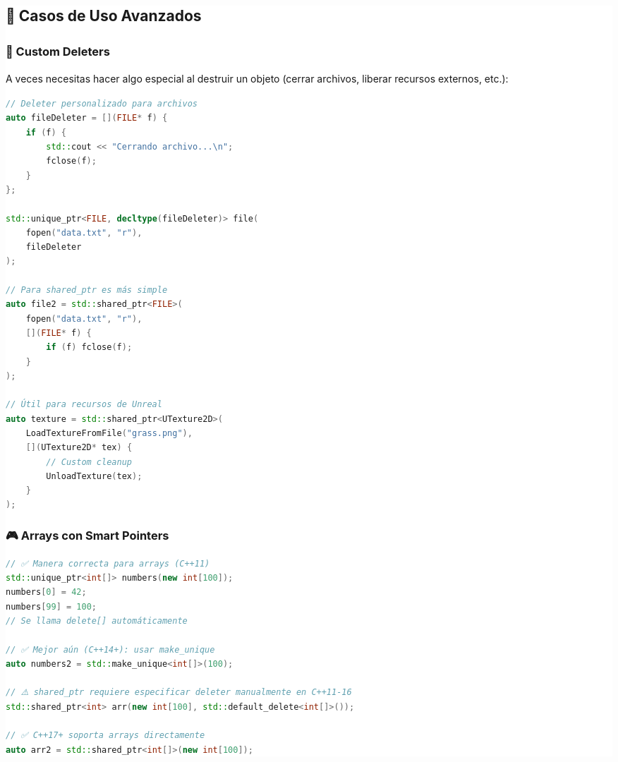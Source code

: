 ## 🔬 Casos de Uso Avanzados

### 🎯 Custom Deleters

A veces necesitas hacer algo especial al destruir un objeto (cerrar archivos, liberar recursos externos, etc.):

```cpp
// Deleter personalizado para archivos
auto fileDeleter = [](FILE* f) {
    if (f) {
        std::cout << "Cerrando archivo...\n";
        fclose(f);
    }
};

std::unique_ptr<FILE, decltype(fileDeleter)> file(
    fopen("data.txt", "r"),
    fileDeleter
);

// Para shared_ptr es más simple
auto file2 = std::shared_ptr<FILE>(
    fopen("data.txt", "r"),
    [](FILE* f) { 
        if (f) fclose(f); 
    }
);

// Útil para recursos de Unreal
auto texture = std::shared_ptr<UTexture2D>(
    LoadTextureFromFile("grass.png"),
    [](UTexture2D* tex) {
        // Custom cleanup
        UnloadTexture(tex);
    }
);
```

### 🎮 Arrays con Smart Pointers

```cpp
// ✅ Manera correcta para arrays (C++11)
std::unique_ptr<int[]> numbers(new int[100]);
numbers[0] = 42;
numbers[99] = 100;
// Se llama delete[] automáticamente

// ✅ Mejor aún (C++14+): usar make_unique
auto numbers2 = std::make_unique<int[]>(100);

// ⚠️ shared_ptr requiere especificar deleter manualmente en C++11-16
std::shared_ptr<int> arr(new int[100], std::default_delete<int[]>());

// ✅ C++17+ soporta arrays directamente
auto arr2 = std::shared_ptr<int[]>(new int[100]);
```
